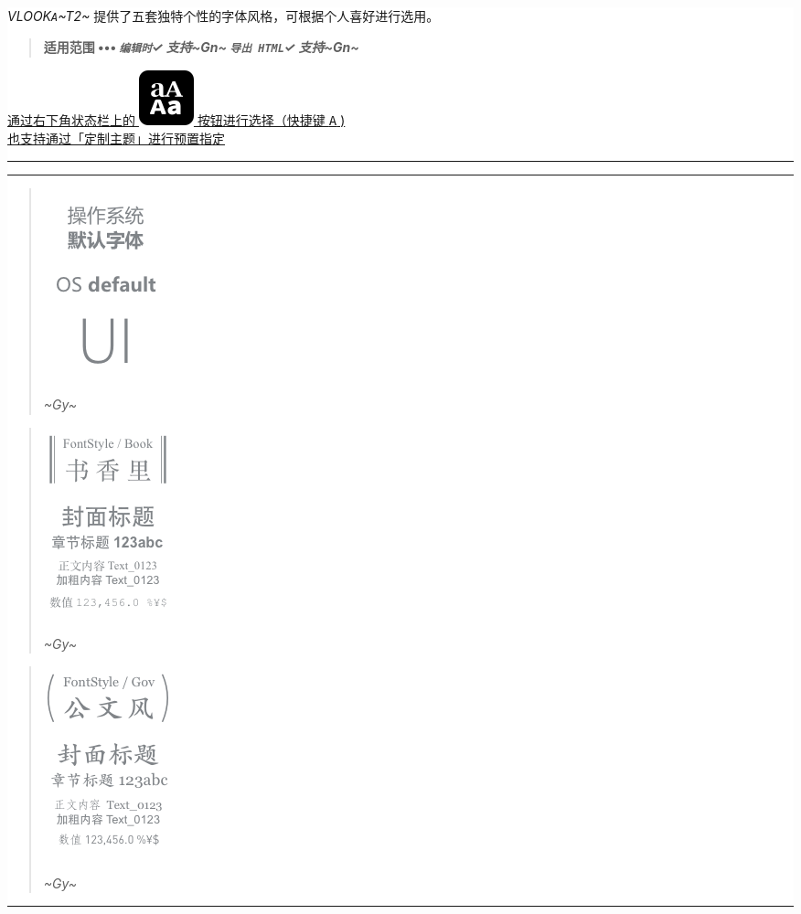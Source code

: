 *VLOOK`A`*_~T2~_ 提供了五套独特个性的字体风格，可根据个人喜好进行选用。

> **适用范围 ••• *`编辑时`✓ 支持*_~Gn~_  *`导出 HTML`✓ 支持*_~Gn~_**



<u>通过右下角状态栏上的  ![字体风格](pic/icon-font-style.svg?darksrc=invert#icon)  按钮进行选择（快捷键 <kbd>A</kbd> )<br>也支持通过「[定制主题](#定制模板主题)」进行预置指定</u>


---

---

> ![使用系统的 UI 字体，在不同的系统或终端上会效果会稍有不同](pic/fs-local.png?srcset=@2x#padding#card#fitmax)
>
> _~Gy~_

> ![用系统内置的宋体、黑体进行「混搭」，在不同的系统或终端上会效果会稍有不同](pic/fs-book.png?srcset=@2x#padding#card#fitmax)
>
> _~Gy~_

> ![用系统内置的楷体、仿宋、黑体进行「混搭」，在不同的系统或终端上会效果会稍有不同](pic/fs-gov.png?srcset=@2x#padding#card#fitmax)
>
> _~Gy~_

---